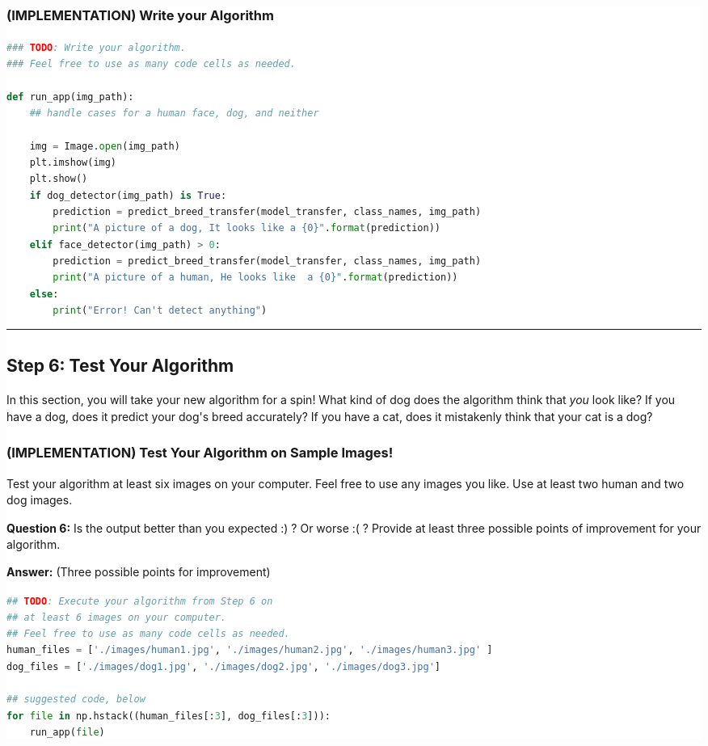 
### (IMPLEMENTATION) Write your Algorithm


```python
### TODO: Write your algorithm.
### Feel free to use as many code cells as needed.

def run_app(img_path):
    ## handle cases for a human face, dog, and neither
    
    img = Image.open(img_path)
    plt.imshow(img)
    plt.show()
    if dog_detector(img_path) is True:
        prediction = predict_breed_transfer(model_transfer, class_names, img_path)
        print("A picture of a dog, It looks like a {0}".format(prediction))  
    elif face_detector(img_path) > 0:
        prediction = predict_breed_transfer(model_transfer, class_names, img_path)
        print("A picture of a human, He looks like  a {0}".format(prediction))
    else:
        print("Error! Can't detect anything")
```

---
<a id='step6'></a>
## Step 6: Test Your Algorithm

In this section, you will take your new algorithm for a spin!  What kind of dog does the algorithm think that _you_ look like?  If you have a dog, does it predict your dog's breed accurately?  If you have a cat, does it mistakenly think that your cat is a dog?

### (IMPLEMENTATION) Test Your Algorithm on Sample Images!

Test your algorithm at least six images on your computer.  Feel free to use any images you like.  Use at least two human and two dog images.  

__Question 6:__ Is the output better than you expected :) ?  Or worse :( ?  Provide at least three possible points of improvement for your algorithm.

__Answer:__ (Three possible points for improvement)


```python
## TODO: Execute your algorithm from Step 6 on
## at least 6 images on your computer.
## Feel free to use as many code cells as needed.
human_files = ['./images/human1.jpg', './images/human2.jpg', './images/human3.jpg' ]
dog_files = ['./images/dog1.jpg', './images/dog2.jpg', './images/dog3.jpg']

## suggested code, below
for file in np.hstack((human_files[:3], dog_files[:3])):
    run_app(file)
```
